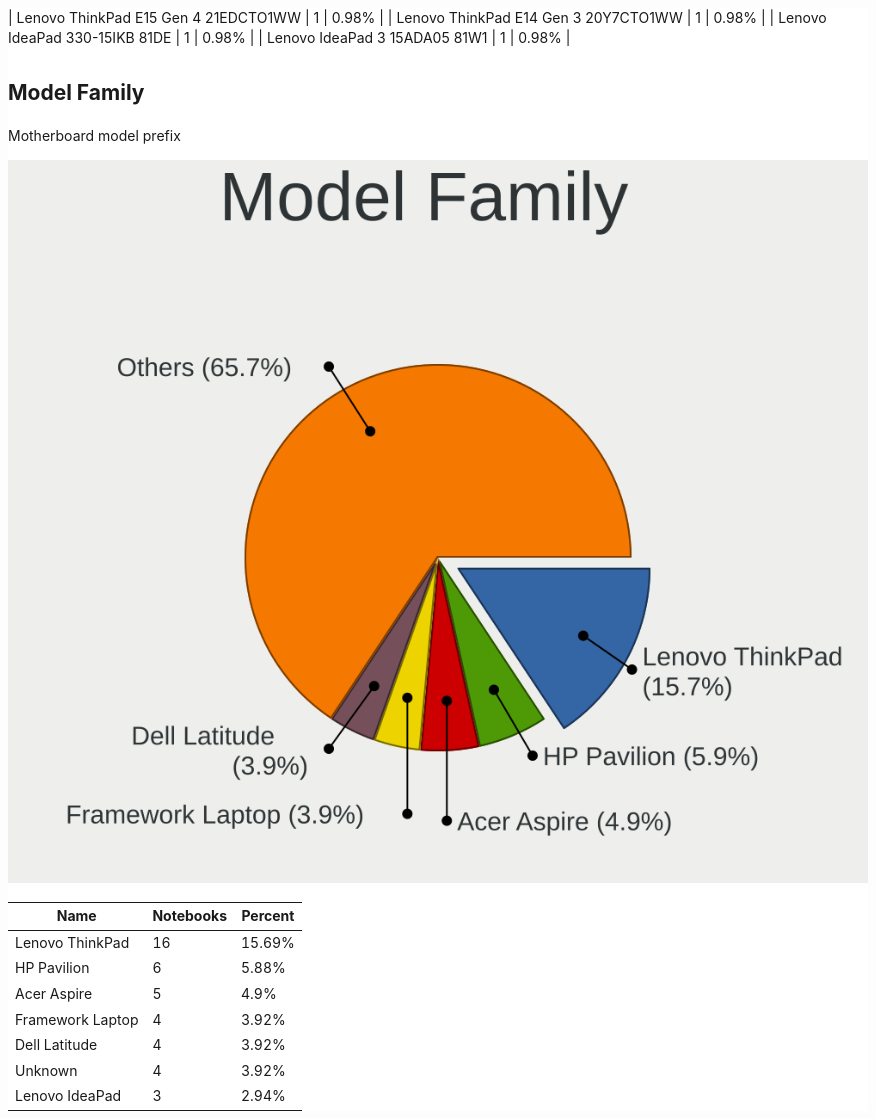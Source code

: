 | Lenovo ThinkPad E15 Gen 4 21EDCTO1WW     | 1         | 0.98%   |
| Lenovo ThinkPad E14 Gen 3 20Y7CTO1WW     | 1         | 0.98%   |
| Lenovo IdeaPad 330-15IKB 81DE            | 1         | 0.98%   |
| Lenovo IdeaPad 3 15ADA05 81W1            | 1         | 0.98%   |

Model Family
------------

Motherboard model prefix

![Model Family](./images/pie_chart_bsd/node_model_family.svg)


| Name                     | Notebooks | Percent |
|--------------------------|-----------|---------|
| Lenovo ThinkPad          | 16        | 15.69%  |
| HP Pavilion              | 6         | 5.88%   |
| Acer Aspire              | 5         | 4.9%    |
| Framework Laptop         | 4         | 3.92%   |
| Dell Latitude            | 4         | 3.92%   |
| Unknown                  | 4         | 3.92%   |
| Lenovo IdeaPad           | 3         | 2.94%   |